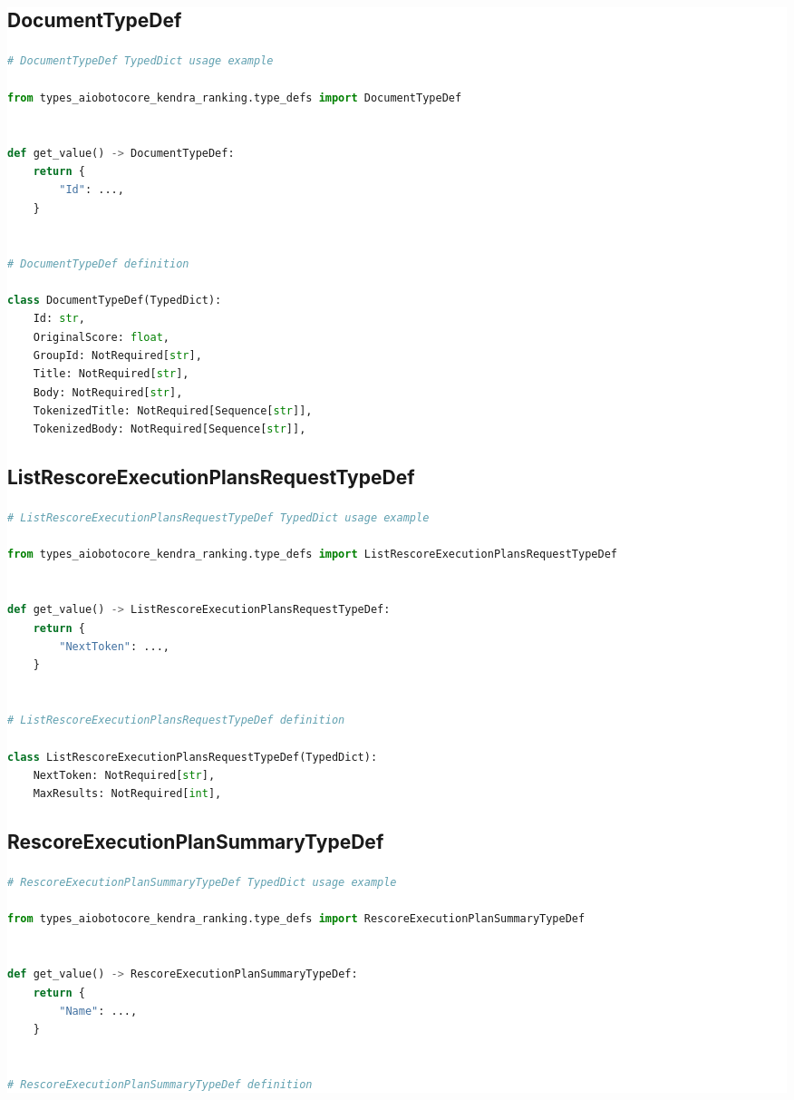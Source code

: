 ## DocumentTypeDef

```python
# DocumentTypeDef TypedDict usage example

from types_aiobotocore_kendra_ranking.type_defs import DocumentTypeDef


def get_value() -> DocumentTypeDef:
    return {
        "Id": ...,
    }


# DocumentTypeDef definition

class DocumentTypeDef(TypedDict):
    Id: str,
    OriginalScore: float,
    GroupId: NotRequired[str],
    Title: NotRequired[str],
    Body: NotRequired[str],
    TokenizedTitle: NotRequired[Sequence[str]],
    TokenizedBody: NotRequired[Sequence[str]],
```

## ListRescoreExecutionPlansRequestTypeDef

```python
# ListRescoreExecutionPlansRequestTypeDef TypedDict usage example

from types_aiobotocore_kendra_ranking.type_defs import ListRescoreExecutionPlansRequestTypeDef


def get_value() -> ListRescoreExecutionPlansRequestTypeDef:
    return {
        "NextToken": ...,
    }


# ListRescoreExecutionPlansRequestTypeDef definition

class ListRescoreExecutionPlansRequestTypeDef(TypedDict):
    NextToken: NotRequired[str],
    MaxResults: NotRequired[int],
```

## RescoreExecutionPlanSummaryTypeDef

```python
# RescoreExecutionPlanSummaryTypeDef TypedDict usage example

from types_aiobotocore_kendra_ranking.type_defs import RescoreExecutionPlanSummaryTypeDef


def get_value() -> RescoreExecutionPlanSummaryTypeDef:
    return {
        "Name": ...,
    }


# RescoreExecutionPlanSummaryTypeDef definition

```